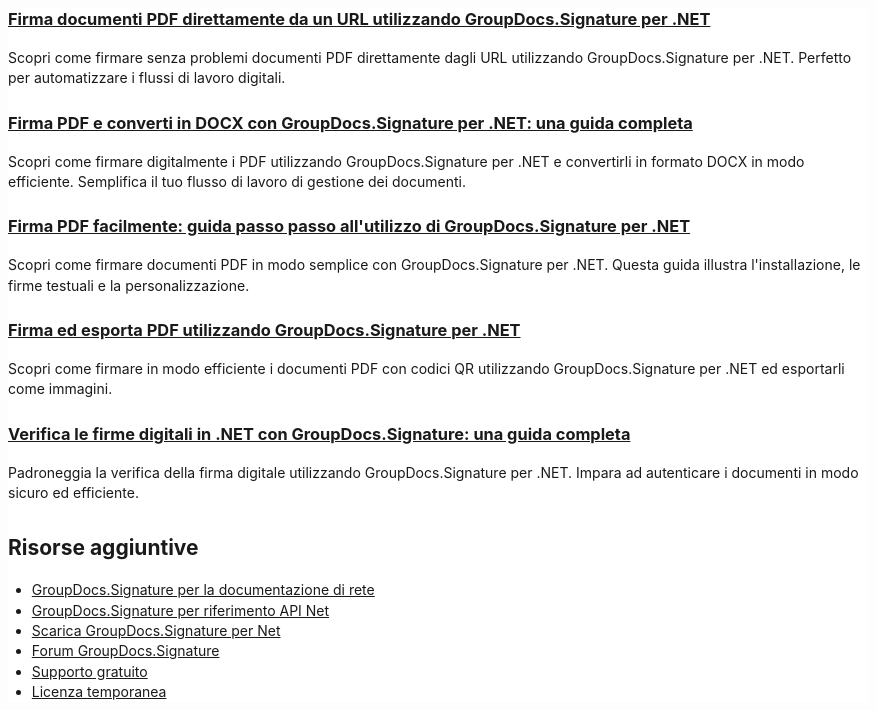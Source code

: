 ### [Firma documenti PDF direttamente da un URL utilizzando GroupDocs.Signature per .NET](./sign-pdf-from-url-groupdocs-signature-dotnet/)
Scopri come firmare senza problemi documenti PDF direttamente dagli URL utilizzando GroupDocs.Signature per .NET. Perfetto per automatizzare i flussi di lavoro digitali.

### [Firma PDF e converti in DOCX con GroupDocs.Signature per .NET: una guida completa](./sign-pdf-convert-docx-groupdocs-signature-net/)
Scopri come firmare digitalmente i PDF utilizzando GroupDocs.Signature per .NET e convertirli in formato DOCX in modo efficiente. Semplifica il tuo flusso di lavoro di gestione dei documenti.

### [Firma PDF facilmente: guida passo passo all'utilizzo di GroupDocs.Signature per .NET](./sign-pdf-groupdocs-signature-dotnet-tutorial/)
Scopri come firmare documenti PDF in modo semplice con GroupDocs.Signature per .NET. Questa guida illustra l'installazione, le firme testuali e la personalizzazione.

### [Firma ed esporta PDF utilizzando GroupDocs.Signature per .NET](./sign-export-pdfs-groupdocs-signature-dotnet/)
Scopri come firmare in modo efficiente i documenti PDF con codici QR utilizzando GroupDocs.Signature per .NET ed esportarli come immagini.

### [Verifica le firme digitali in .NET con GroupDocs.Signature: una guida completa](./digital-signature-verification-groupdocs-signature-dotnet/)
Padroneggia la verifica della firma digitale utilizzando GroupDocs.Signature per .NET. Impara ad autenticare i documenti in modo sicuro ed efficiente.

## Risorse aggiuntive

- [GroupDocs.Signature per la documentazione di rete](https://docs.groupdocs.com/signature/net/)
- [GroupDocs.Signature per riferimento API Net](https://reference.groupdocs.com/signature/net/)
- [Scarica GroupDocs.Signature per Net](https://releases.groupdocs.com/signature/net/)
- [Forum GroupDocs.Signature](https://forum.groupdocs.com/c/signature)
- [Supporto gratuito](https://forum.groupdocs.com/)
- [Licenza temporanea](https://purchase.groupdocs.com/temporary-license/)